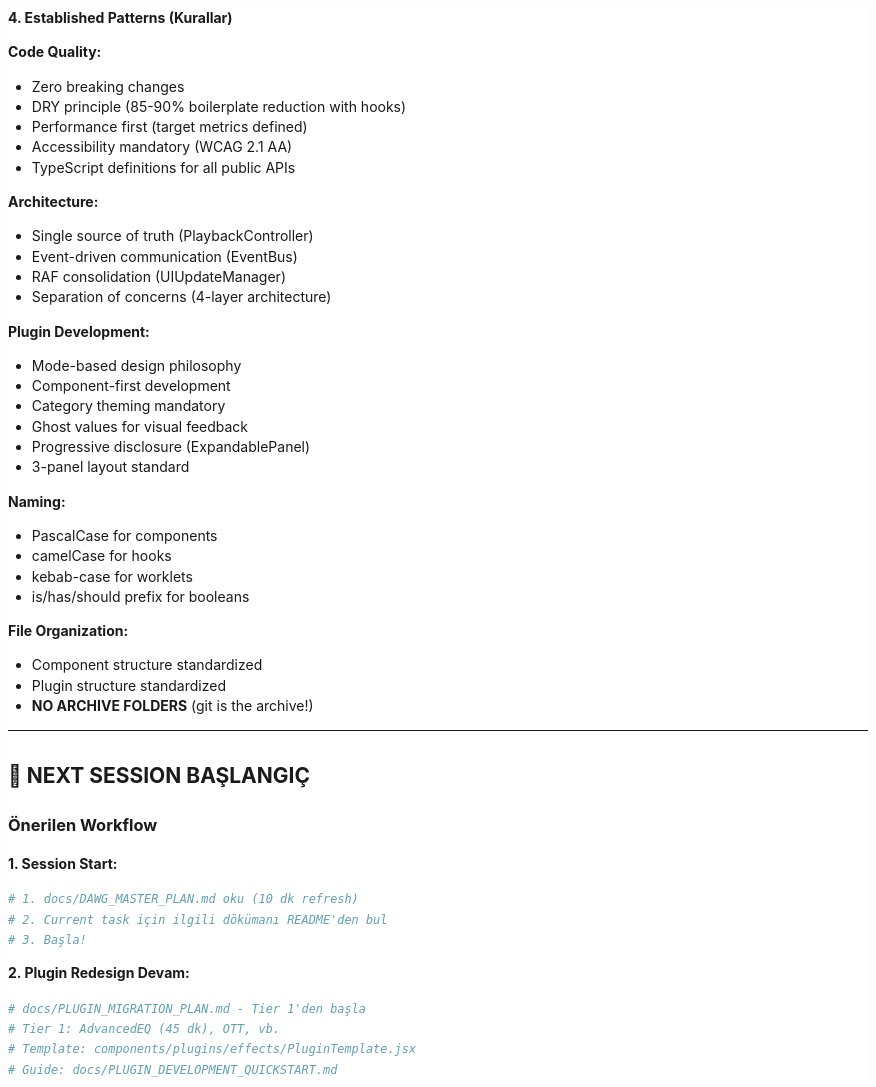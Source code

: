 **4. Established Patterns (Kurallar)**

**Code Quality:**
- Zero breaking changes
- DRY principle (85-90% boilerplate reduction with hooks)
- Performance first (target metrics defined)
- Accessibility mandatory (WCAG 2.1 AA)
- TypeScript definitions for all public APIs

**Architecture:**
- Single source of truth (PlaybackController)
- Event-driven communication (EventBus)
- RAF consolidation (UIUpdateManager)
- Separation of concerns (4-layer architecture)

**Plugin Development:**
- Mode-based design philosophy
- Component-first development
- Category theming mandatory
- Ghost values for visual feedback
- Progressive disclosure (ExpandablePanel)
- 3-panel layout standard

**Naming:**
- PascalCase for components
- camelCase for hooks
- kebab-case for worklets
- is/has/should prefix for booleans

**File Organization:**
- Component structure standardized
- Plugin structure standardized
- **NO ARCHIVE FOLDERS** (git is the archive!)

---

## 🚀 NEXT SESSION BAŞLANGIÇ

### Önerilen Workflow

**1. Session Start:**
```bash
# 1. docs/DAWG_MASTER_PLAN.md oku (10 dk refresh)
# 2. Current task için ilgili dökümanı README'den bul
# 3. Başla!
```

**2. Plugin Redesign Devam:**
```bash
# docs/PLUGIN_MIGRATION_PLAN.md - Tier 1'den başla
# Tier 1: AdvancedEQ (45 dk), OTT, vb.
# Template: components/plugins/effects/PluginTemplate.jsx
# Guide: docs/PLUGIN_DEVELOPMENT_QUICKSTART.md
```
